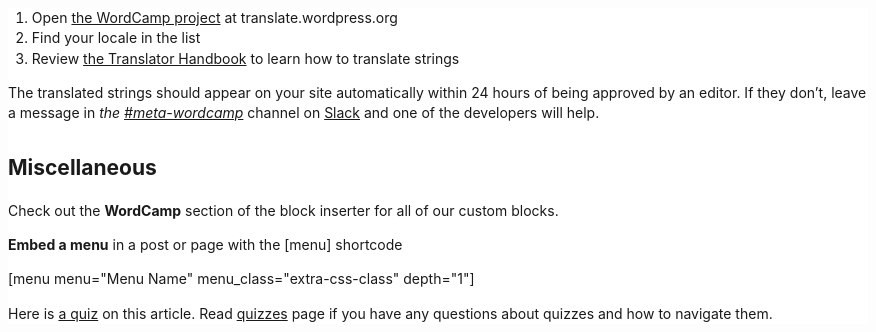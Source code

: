 1.  Open [the WordCamp project](https://translate.wordpress.org/projects/meta/wordcamp) at translate.wordpress.org
2.  Find your locale in the list
3.  Review [the Translator Handbook](https://make.wordpress.org/polyglots/handbook/tools/glotpress-translate-wordpress-org/) to learn how to translate strings

The translated strings should appear on your site automatically within 24 hours of being approved by an editor. If they don’t, leave a message in *the [#meta-wordcamp](https://make.wordpress.org/community/tag/meta-wordcamp/)* channel on [Slack](https://chat.wordpress.org) and one of the developers will help.

## Miscellaneous

Check out the **WordCamp** section of the block inserter for all of our custom blocks.

**Embed a menu** in a post or page with the \[menu\] shortcode

\[menu menu="Menu Name" menu\_class="extra-css-class" depth="1"\]

Here is [a quiz](https://wordpress.org/contributor-training/quiz/custom-tools-for-building-wordcamp-content-2/) on this article. Read [quizzes](https://make.wordpress.org/community/handbook/wordcamp-organizer/quizzes/) page if you have any questions about quizzes and how to navigate them.


